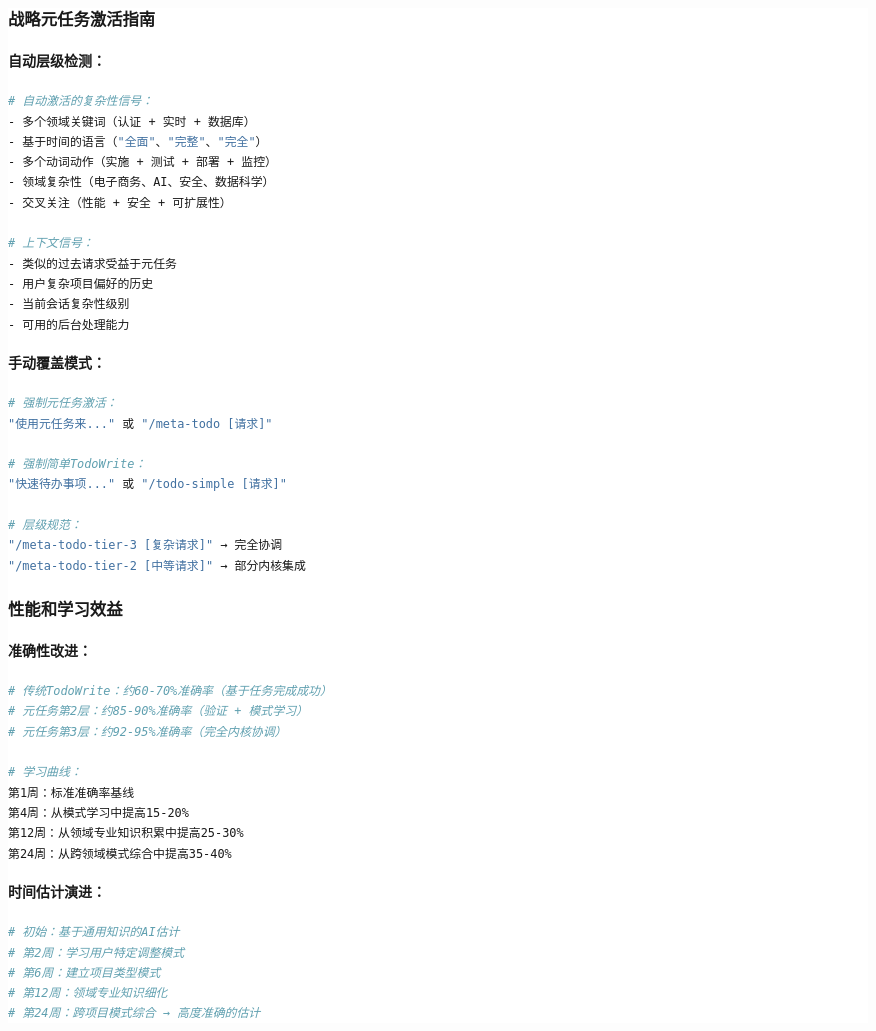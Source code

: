 ### **战略元任务激活指南**

#### **自动层级检测：**
```bash
# 自动激活的复杂性信号：
- 多个领域关键词（认证 + 实时 + 数据库）
- 基于时间的语言（"全面"、"完整"、"完全"）
- 多个动词动作（实施 + 测试 + 部署 + 监控）
- 领域复杂性（电子商务、AI、安全、数据科学）
- 交叉关注（性能 + 安全 + 可扩展性）

# 上下文信号：
- 类似的过去请求受益于元任务
- 用户复杂项目偏好的历史
- 当前会话复杂性级别
- 可用的后台处理能力
```

#### **手动覆盖模式：**
```bash
# 强制元任务激活：
"使用元任务来..." 或 "/meta-todo [请求]"

# 强制简单TodoWrite：
"快速待办事项..." 或 "/todo-simple [请求]"

# 层级规范：
"/meta-todo-tier-3 [复杂请求]" → 完全协调
"/meta-todo-tier-2 [中等请求]" → 部分内核集成
```

### **性能和学习效益**

#### **准确性改进：**
```bash
# 传统TodoWrite：约60-70%准确率（基于任务完成成功）
# 元任务第2层：约85-90%准确率（验证 + 模式学习）
# 元任务第3层：约92-95%准确率（完全内核协调）

# 学习曲线：
第1周：标准准确率基线
第4周：从模式学习中提高15-20%
第12周：从领域专业知识积累中提高25-30%
第24周：从跨领域模式综合中提高35-40%
```

#### **时间估计演进：**
```bash
# 初始：基于通用知识的AI估计
# 第2周：学习用户特定调整模式
# 第6周：建立项目类型模式
# 第12周：领域专业知识细化
# 第24周：跨项目模式综合 → 高度准确的估计
```
